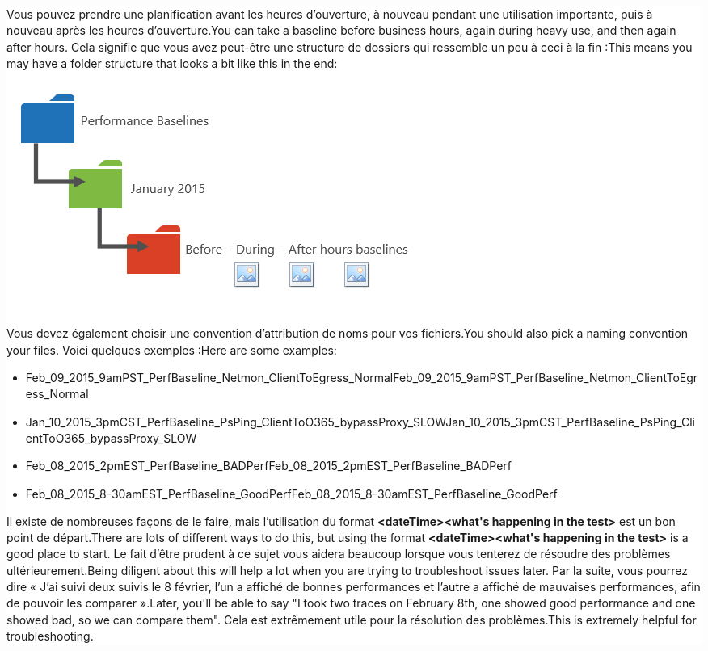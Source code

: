 <span data-ttu-id="628f2-247">Vous pouvez prendre une planification avant les heures d’ouverture, à nouveau pendant une utilisation importante, puis à nouveau après les heures d’ouverture.</span><span class="sxs-lookup"><span data-stu-id="628f2-247">You can take a baseline before business hours, again during heavy use, and then again after hours.</span></span> <span data-ttu-id="628f2-248">Cela signifie que vous avez peut-être une structure de dossiers qui ressemble un peu à ceci à la fin :</span><span class="sxs-lookup"><span data-stu-id="628f2-248">This means you may have a folder structure that looks a bit like this in the end:</span></span>
  
![Graphique proposant un moyen d’organiser vos données de performances dans des dossiers.](../media/13e01ffa-f0f2-4d10-b89d-d5980ec89fae.png)
  
<span data-ttu-id="628f2-250">Vous devez également choisir une convention d’attribution de noms pour vos fichiers.</span><span class="sxs-lookup"><span data-stu-id="628f2-250">You should also pick a naming convention your files.</span></span> <span data-ttu-id="628f2-251">Voici quelques exemples :</span><span class="sxs-lookup"><span data-stu-id="628f2-251">Here are some examples:</span></span>
  
- <span data-ttu-id="628f2-252">Feb_09_2015_9amPST_PerfBaseline_Netmon_ClientToEgress_Normal</span><span class="sxs-lookup"><span data-stu-id="628f2-252">Feb_09_2015_9amPST_PerfBaseline_Netmon_ClientToEgress_Normal</span></span>
    
- <span data-ttu-id="628f2-253">Jan_10_2015_3pmCST_PerfBaseline_PsPing_ClientToO365_bypassProxy_SLOW</span><span class="sxs-lookup"><span data-stu-id="628f2-253">Jan_10_2015_3pmCST_PerfBaseline_PsPing_ClientToO365_bypassProxy_SLOW</span></span>
    
- <span data-ttu-id="628f2-254">Feb_08_2015_2pmEST_PerfBaseline_BADPerf</span><span class="sxs-lookup"><span data-stu-id="628f2-254">Feb_08_2015_2pmEST_PerfBaseline_BADPerf</span></span>
    
- <span data-ttu-id="628f2-255">Feb_08_2015_8-30amEST_PerfBaseline_GoodPerf</span><span class="sxs-lookup"><span data-stu-id="628f2-255">Feb_08_2015_8-30amEST_PerfBaseline_GoodPerf</span></span>
    
<span data-ttu-id="628f2-256">Il existe de nombreuses façons de le faire, mais l’utilisation du format **\<dateTime\>\<what's happening in the test\>** est un bon point de départ.</span><span class="sxs-lookup"><span data-stu-id="628f2-256">There are lots of different ways to do this, but using the format **\<dateTime\>\<what's happening in the test\>** is a good place to start.</span></span> <span data-ttu-id="628f2-257">Le fait d’être prudent à ce sujet vous aidera beaucoup lorsque vous tenterez de résoudre des problèmes ultérieurement.</span><span class="sxs-lookup"><span data-stu-id="628f2-257">Being diligent about this will help a lot when you are trying to troubleshoot issues later.</span></span> <span data-ttu-id="628f2-258">Par la suite, vous pourrez dire « J’ai suivi deux suivis le 8 février, l’un a affiché de bonnes performances et l’autre a affiché de mauvaises performances, afin de pouvoir les comparer ».</span><span class="sxs-lookup"><span data-stu-id="628f2-258">Later, you'll be able to say "I took two traces on February 8th, one showed good performance and one showed bad, so we can compare them".</span></span> <span data-ttu-id="628f2-259">Cela est extrêmement utile pour la résolution des problèmes.</span><span class="sxs-lookup"><span data-stu-id="628f2-259">This is extremely helpful for troubleshooting.</span></span> 
  